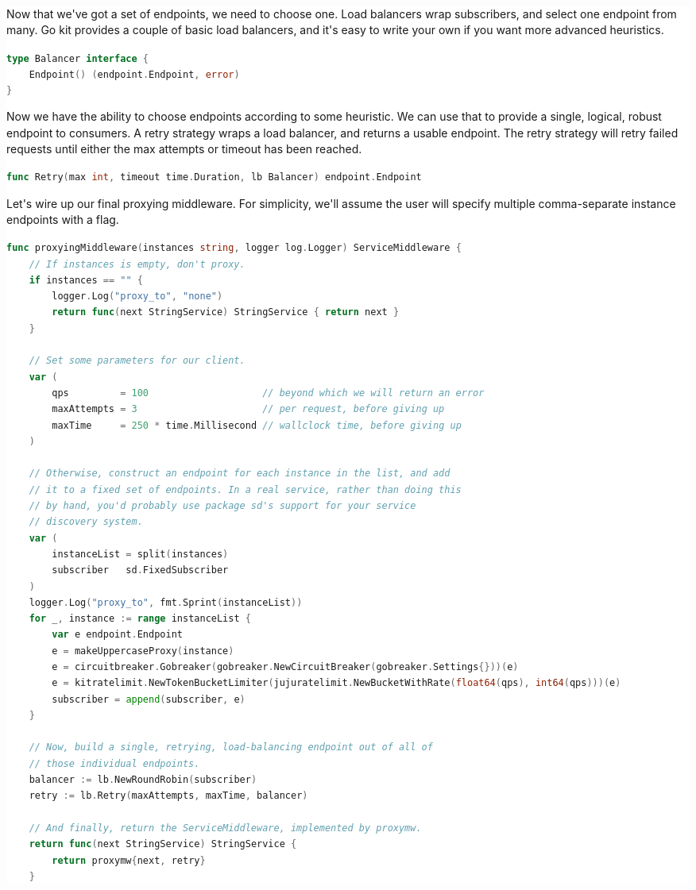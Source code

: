 Now that we've got a set of endpoints, we need to choose one.
Load balancers wrap subscribers, and select one endpoint from many.
Go kit provides a couple of basic load balancers, and it's easy to write your own if you want more advanced heuristics.

```go
type Balancer interface {
	Endpoint() (endpoint.Endpoint, error)
}
```

Now we have the ability to choose endpoints according to some heuristic.
We can use that to provide a single, logical, robust endpoint to consumers.
A retry strategy wraps a load balancer, and returns a usable endpoint.
The retry strategy will retry failed requests until either the max attempts or timeout has been reached.

```go
func Retry(max int, timeout time.Duration, lb Balancer) endpoint.Endpoint
```

Let's wire up our final proxying middleware.
For simplicity, we'll assume the user will specify multiple comma-separate instance endpoints with a flag.

```go
func proxyingMiddleware(instances string, logger log.Logger) ServiceMiddleware {
	// If instances is empty, don't proxy.
	if instances == "" {
		logger.Log("proxy_to", "none")
		return func(next StringService) StringService { return next }
	}

	// Set some parameters for our client.
	var (
		qps         = 100                    // beyond which we will return an error
		maxAttempts = 3                      // per request, before giving up
		maxTime     = 250 * time.Millisecond // wallclock time, before giving up
	)

	// Otherwise, construct an endpoint for each instance in the list, and add
	// it to a fixed set of endpoints. In a real service, rather than doing this
	// by hand, you'd probably use package sd's support for your service
	// discovery system.
	var (
		instanceList = split(instances)
		subscriber   sd.FixedSubscriber
	)
	logger.Log("proxy_to", fmt.Sprint(instanceList))
	for _, instance := range instanceList {
		var e endpoint.Endpoint
		e = makeUppercaseProxy(instance)
		e = circuitbreaker.Gobreaker(gobreaker.NewCircuitBreaker(gobreaker.Settings{}))(e)
		e = kitratelimit.NewTokenBucketLimiter(jujuratelimit.NewBucketWithRate(float64(qps), int64(qps)))(e)
		subscriber = append(subscriber, e)
	}

	// Now, build a single, retrying, load-balancing endpoint out of all of
	// those individual endpoints.
	balancer := lb.NewRoundRobin(subscriber)
	retry := lb.Retry(maxAttempts, maxTime, balancer)

	// And finally, return the ServiceMiddleware, implemented by proxymw.
	return func(next StringService) StringService {
		return proxymw{next, retry}
	}
```